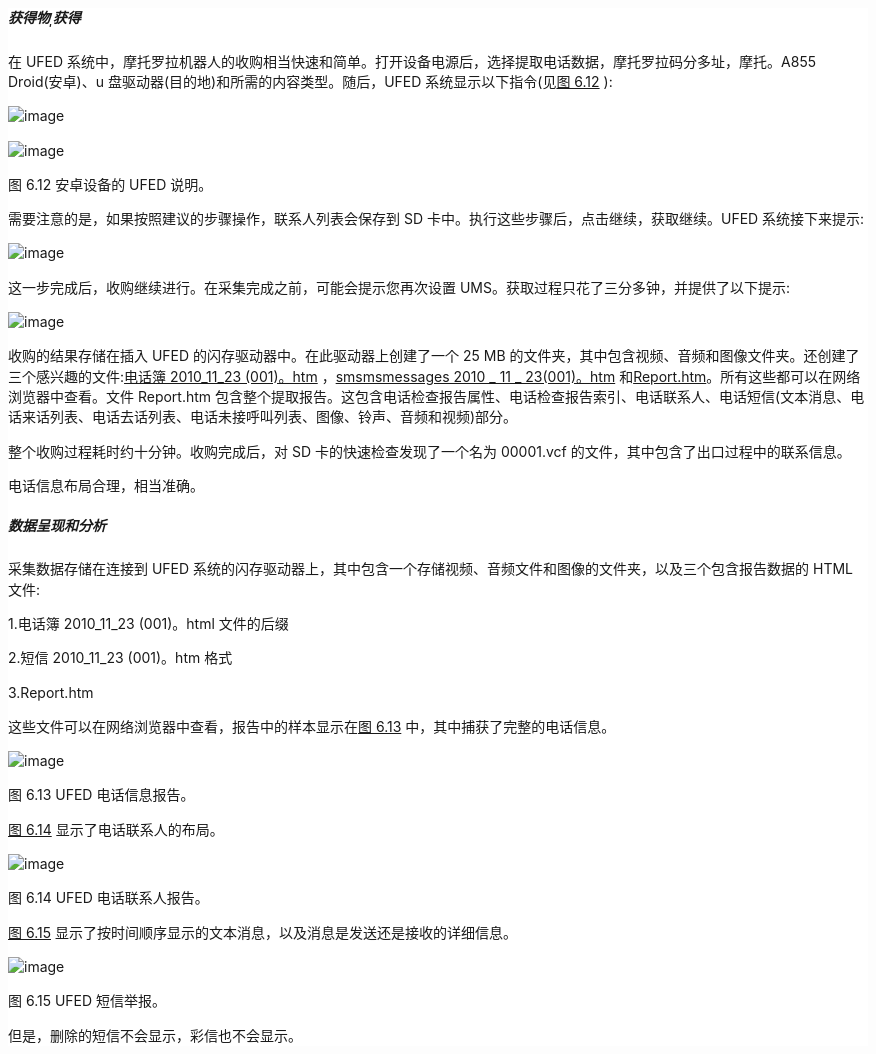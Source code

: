 ##### 获得物ˌ获得

在 UFED 系统中，摩托罗拉机器人的收购相当快速和简单。打开设备电源后，选择提取电话数据，摩托罗拉码分多址，摩托。A855 Droid(安卓)、u 盘驱动器(目的地)和所需的内容类型。随后，UFED 系统显示以下指令(见[图 6.12](#F0065) ):

![image](img/F100068u06-23-9781597496513.jpg)

![image](img/F100068f06-12-9781597496513.jpg)

图 6.12 安卓设备的 UFED 说明。

需要注意的是，如果按照建议的步骤操作，联系人列表会保存到 SD 卡中。执行这些步骤后，点击继续，获取继续。UFED 系统接下来提示:

![image](img/F100068u06-24-9781597496513.jpg)

这一步完成后，收购继续进行。在采集完成之前，可能会提示您再次设置 UMS。获取过程只花了三分多钟，并提供了以下提示:

![image](img/F100068u06-25-9781597496513.jpg)

收购的结果存储在插入 UFED 的闪存驱动器中。在此驱动器上创建了一个 25 MB 的文件夹，其中包含视频、音频和图像文件夹。还创建了三个感兴趣的文件:[电话簿 2010_11_23 (001)。htm](http://PhoneBook2010_11_23(001).htm) ，[smsmsmessages 2010 _ 11 _ 23(001)。htm](http://SMSMessages2010_11_23(001).htm) 和[Report.htm](http://Report.htm)。所有这些都可以在网络浏览器中查看。文件 Report.htm 包含整个提取报告。这包含电话检查报告属性、电话检查报告索引、电话联系人、电话短信(文本消息、电话来话列表、电话去话列表、电话未接呼叫列表、图像、铃声、音频和视频)部分。

整个收购过程耗时约十分钟。收购完成后，对 SD 卡的快速检查发现了一个名为 00001.vcf 的文件，其中包含了出口过程中的联系信息。

电话信息布局合理，相当准确。

##### 数据呈现和分析

采集数据存储在连接到 UFED 系统的闪存驱动器上，其中包含一个存储视频、音频文件和图像的文件夹，以及三个包含报告数据的 HTML 文件:

1.电话簿 2010_11_23 (001)。html 文件的后缀

2.短信 2010_11_23 (001)。htm 格式

3.Report.htm

这些文件可以在网络浏览器中查看，报告中的样本显示在[图 6.13](#F0070) 中，其中捕获了完整的电话信息。

![image](img/F100068f06-13-9781597496513.jpg)

图 6.13 UFED 电话信息报告。

[图 6.14](#F0075) 显示了电话联系人的布局。

![image](img/F100068f06-14-9781597496513.jpg)

图 6.14 UFED 电话联系人报告。

[图 6.15](#F0080) 显示了按时间顺序显示的文本消息，以及消息是发送还是接收的详细信息。

![image](img/F100068f06-15-9781597496513.jpg)

图 6.15 UFED 短信举报。

但是，删除的短信不会显示，彩信也不会显示。
